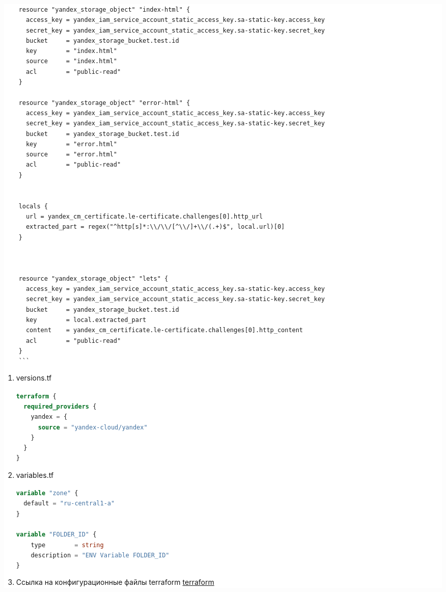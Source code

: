         resource "yandex_storage_object" "index-html" {
          access_key = yandex_iam_service_account_static_access_key.sa-static-key.access_key
          secret_key = yandex_iam_service_account_static_access_key.sa-static-key.secret_key
          bucket     = yandex_storage_bucket.test.id
          key        = "index.html"
          source     = "index.html"
          acl        = "public-read"
        }

        resource "yandex_storage_object" "error-html" {
          access_key = yandex_iam_service_account_static_access_key.sa-static-key.access_key
          secret_key = yandex_iam_service_account_static_access_key.sa-static-key.secret_key
          bucket     = yandex_storage_bucket.test.id
          key        = "error.html"
          source     = "error.html"
          acl        = "public-read"
        }


        locals {
          url = yandex_cm_certificate.le-certificate.challenges[0].http_url
          extracted_part = regex("^http[s]*:\\/\\/[^\\/]+\\/(.+)$", local.url)[0]
        }



        resource "yandex_storage_object" "lets" {
          access_key = yandex_iam_service_account_static_access_key.sa-static-key.access_key
          secret_key = yandex_iam_service_account_static_access_key.sa-static-key.secret_key
          bucket     = yandex_storage_bucket.test.id
          key        = local.extracted_part
          content    = yandex_cm_certificate.le-certificate.challenges[0].http_content
          acl        = "public-read"
        }
        ```

   1. versions.tf
        ```terraform
        terraform {
          required_providers {
            yandex = {
              source = "yandex-cloud/yandex"
            }
          }
        }
        ```
   1. variables.tf
        ```terraform
        variable "zone" {
          default = "ru-central1-a"
        }

        variable "FOLDER_ID" {
            type        = string
            description = "ENV Variable FOLDER_ID"
        }
        ```



1. Ссылка на конфигурационные файлы terraform
[terraform](https://github.com/Timych84/devops-netology/blob/main/15-clopro-03/terraform/)
